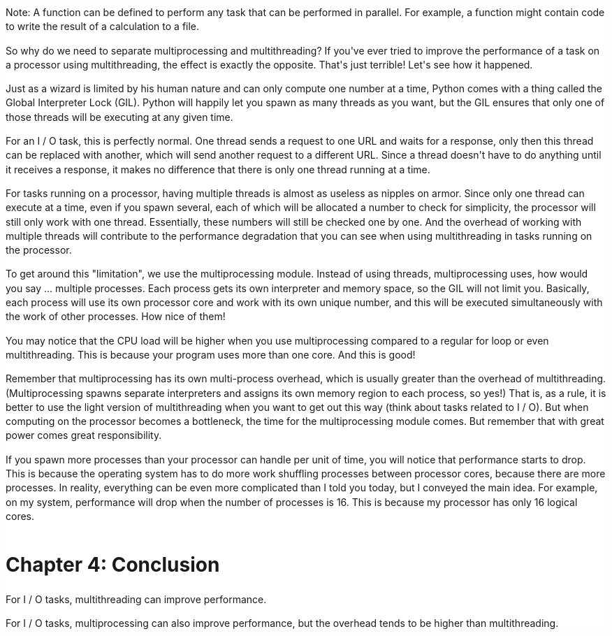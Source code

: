 Note: A function can be defined to perform any task that can be performed in parallel. For example, a function might contain code to write the result of a calculation to a file.
 
 So why do we need to separate multiprocessing and multithreading? If you've ever tried to improve the performance of a task on a processor using multithreading, the effect is exactly the opposite. That's just terrible! Let's see how it happened.
 
 Just as a wizard is limited by his human nature and can only compute one number at a time, Python comes with a thing called the Global Interpreter Lock (GIL). Python will happily let you spawn as many threads as you want, but the GIL ensures that only one of those threads will be executing at any given time.
 
 For an I / O task, this is perfectly normal. One thread sends a request to one URL and waits for a response, only then this thread can be replaced with another, which will send another request to a different URL. Since a thread doesn't have to do anything until it receives a response, it makes no difference that there is only one thread running at a time.
 
 For tasks running on a processor, having multiple threads is almost as useless as nipples on armor. Since only one thread can execute at a time, even if you spawn several, each of which will be allocated a number to check for simplicity, the processor will still only work with one thread. Essentially, these numbers will still be checked one by one. And the overhead of working with multiple threads will contribute to the performance degradation that you can see when using multithreading in tasks running on the processor.
 
 To get around this "limitation", we use the multiprocessing module. Instead of using threads, multiprocessing uses, how would you say ... multiple processes. Each process gets its own interpreter and memory space, so the GIL will not limit you. Basically, each process will use its own processor core and work with its own unique number, and this will be executed simultaneously with the work of other processes. How nice of them!
 
 You may notice that the CPU load will be higher when you use multiprocessing compared to a regular for loop or even multithreading. This is because your program uses more than one core. And this is good!
 
 Remember that multiprocessing has its own multi-process overhead, which is usually greater than the overhead of multithreading. (Multiprocessing spawns separate interpreters and assigns its own memory region to each process, so yes!) That is, as a rule, it is better to use the light version of multithreading when you want to get out this way (think about tasks related to I / O). But when computing on the processor becomes a bottleneck, the time for the multiprocessing module comes. But remember that with great power comes great responsibility.
 
 If you spawn more processes than your processor can handle per unit of time, you will notice that performance starts to drop. This is because the operating system has to do more work shuffling processes between processor cores, because there are more processes. In reality, everything can be even more complicated than I told you today, but I conveyed the main idea. For example, on my system, performance will drop when the number of processes is 16. This is because my processor has only 16 logical cores.
 
# Chapter 4: Conclusion

  For I / O tasks, multithreading can improve performance.
  
  For I / O tasks, multiprocessing can also improve performance, but the overhead tends to be higher than multithreading.
  